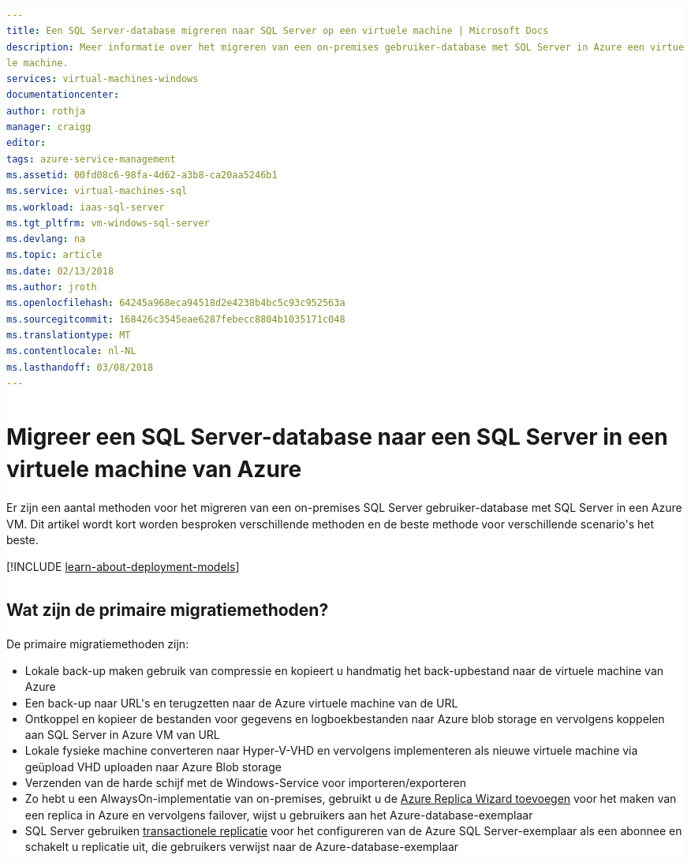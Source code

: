 ```yaml
---
title: Een SQL Server-database migreren naar SQL Server op een virtuele machine | Microsoft Docs
description: Meer informatie over het migreren van een on-premises gebruiker-database met SQL Server in Azure een virtuele machine.
services: virtual-machines-windows
documentationcenter: 
author: rothja
manager: craigg
editor: 
tags: azure-service-management
ms.assetid: 00fd08c6-98fa-4d62-a3b8-ca20aa5246b1
ms.service: virtual-machines-sql
ms.workload: iaas-sql-server
ms.tgt_pltfrm: vm-windows-sql-server
ms.devlang: na
ms.topic: article
ms.date: 02/13/2018
ms.author: jroth
ms.openlocfilehash: 64245a968eca94518d2e4238b4bc5c93c952563a
ms.sourcegitcommit: 168426c3545eae6287febecc8804b1035171c048
ms.translationtype: MT
ms.contentlocale: nl-NL
ms.lasthandoff: 03/08/2018
---
```

# <a name="migrate-a-sql-server-database-to-sql-server-in-an-azure-vm"></a>Migreer een SQL Server-database naar een SQL Server in een virtuele machine van Azure

Er zijn een aantal methoden voor het migreren van een on-premises SQL Server gebruiker-database met SQL Server in een Azure VM. Dit artikel wordt kort worden besproken verschillende methoden en de beste methode voor verschillende scenario's het beste.

[!INCLUDE [learn-about-deployment-models](../../../../includes/learn-about-deployment-models-both-include.md)]

## <a name="what-are-the-primary-migration-methods"></a>Wat zijn de primaire migratiemethoden?
De primaire migratiemethoden zijn:

* Lokale back-up maken gebruik van compressie en kopieert u handmatig het back-upbestand naar de virtuele machine van Azure
* Een back-up naar URL's en terugzetten naar de Azure virtuele machine van de URL
* Ontkoppel en kopieer de bestanden voor gegevens en logboekbestanden naar Azure blob storage en vervolgens koppelen aan SQL Server in Azure VM van URL
* Lokale fysieke machine converteren naar Hyper-V-VHD en vervolgens implementeren als nieuwe virtuele machine via geüpload VHD uploaden naar Azure Blob storage
* Verzenden van de harde schijf met de Windows-Service voor importeren/exporteren
* Zo hebt u een AlwaysOn-implementatie van on-premises, gebruikt u de [Azure Replica Wizard toevoegen](../sqlclassic/virtual-machines-windows-classic-sql-onprem-availability.md) voor het maken van een replica in Azure en vervolgens failover, wijst u gebruikers aan het Azure-database-exemplaar
* SQL Server gebruiken [transactionele replicatie](https://msdn.microsoft.com/library/ms151176.aspx) voor het configureren van de Azure SQL Server-exemplaar als een abonnee en schakelt u replicatie uit, die gebruikers verwijst naar de Azure-database-exemplaar
